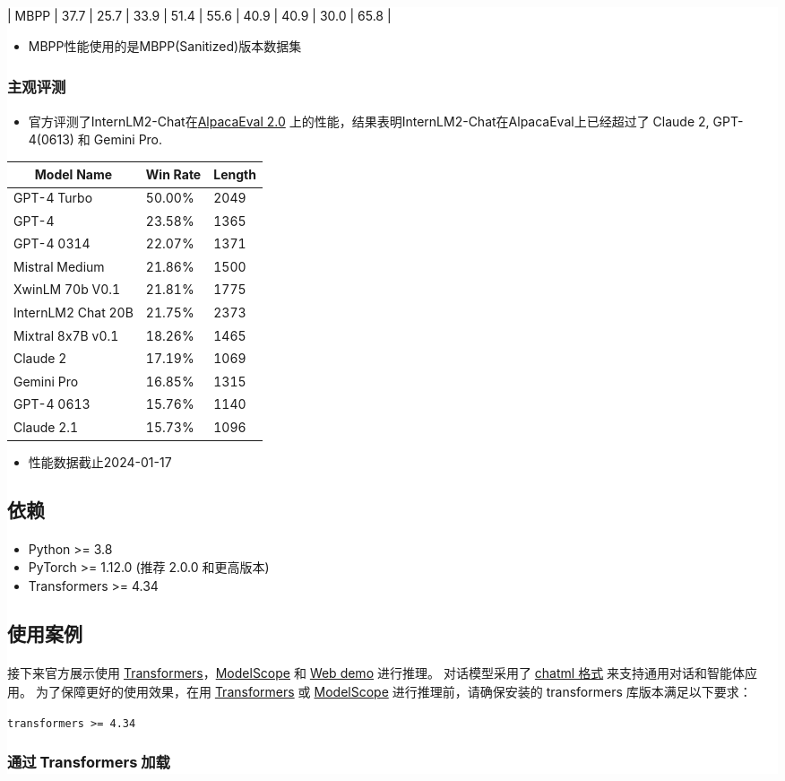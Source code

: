 | MBPP             | 37.7              | 25.7                     | 33.9         | 51.4              | 55.6        | 40.9               | 40.9                       | 30.0          | 65.8               |

- MBPP性能使用的是MBPP(Sanitized)版本数据集

### 主观评测

- 官方评测了InternLM2-Chat在[AlpacaEval 2.0](https://tatsu-lab.github.io/alpaca_eval/) 上的性能，结果表明InternLM2-Chat在AlpacaEval上已经超过了 Claude 2, GPT-4(0613) 和  Gemini Pro.

| Model Name         | Win Rate | Length |
| ------------------ | -------- | ------ |
| GPT-4 Turbo        | 50.00%   | 2049   |
| GPT-4              | 23.58%   | 1365   |
| GPT-4 0314         | 22.07%   | 1371   |
| Mistral Medium     | 21.86%   | 1500   |
| XwinLM 70b V0.1    | 21.81%   | 1775   |
| InternLM2 Chat 20B | 21.75%   | 2373   |
| Mixtral 8x7B v0.1  | 18.26%   | 1465   |
| Claude 2           | 17.19%   | 1069   |
| Gemini Pro         | 16.85%   | 1315   |
| GPT-4 0613         | 15.76%   | 1140   |
| Claude 2.1         | 15.73%   | 1096   |

- 性能数据截止2024-01-17

## 依赖

- Python >= 3.8
- PyTorch >= 1.12.0 (推荐 2.0.0 和更高版本)
- Transformers >= 4.34

## 使用案例

接下来官方展示使用 [Transformers](#import-from-transformers)，[ModelScope](#import-from-modelscope) 和 [Web demo](#dialogue) 进行推理。
对话模型采用了 [chatml 格式](./chat/chat_format.md) 来支持通用对话和智能体应用。
为了保障更好的使用效果，在用 [Transformers](#import-from-transformers) 或 [ModelScope](#import-from-modelscope) 进行推理前，请确保安装的 transformers 库版本满足以下要求：

```
transformers >= 4.34
```

### 通过 Transformers 加载
